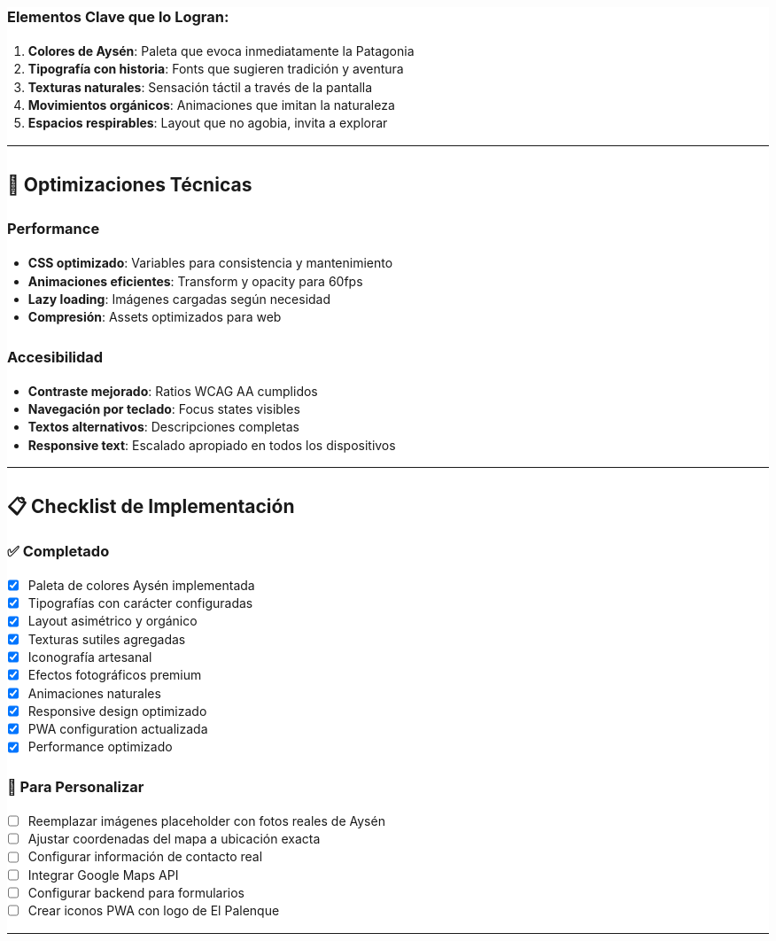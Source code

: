 ### Elementos Clave que lo Logran:
1. **Colores de Aysén**: Paleta que evoca inmediatamente la Patagonia
2. **Tipografía con historia**: Fonts que sugieren tradición y aventura
3. **Texturas naturales**: Sensación táctil a través de la pantalla
4. **Movimientos orgánicos**: Animaciones que imitan la naturaleza
5. **Espacios respirables**: Layout que no agobia, invita a explorar

---

## 🚀 Optimizaciones Técnicas

### Performance
- **CSS optimizado**: Variables para consistencia y mantenimiento
- **Animaciones eficientes**: Transform y opacity para 60fps
- **Lazy loading**: Imágenes cargadas según necesidad
- **Compresión**: Assets optimizados para web

### Accesibilidad
- **Contraste mejorado**: Ratios WCAG AA cumplidos
- **Navegación por teclado**: Focus states visibles
- **Textos alternativos**: Descripciones completas
- **Responsive text**: Escalado apropiado en todos los dispositivos

---

## 📋 Checklist de Implementación

### ✅ Completado
- [x] Paleta de colores Aysén implementada
- [x] Tipografías con carácter configuradas
- [x] Layout asimétrico y orgánico
- [x] Texturas sutiles agregadas
- [x] Iconografía artesanal
- [x] Efectos fotográficos premium
- [x] Animaciones naturales
- [x] Responsive design optimizado
- [x] PWA configuration actualizada
- [x] Performance optimizado

### 🔄 Para Personalizar
- [ ] Reemplazar imágenes placeholder con fotos reales de Aysén
- [ ] Ajustar coordenadas del mapa a ubicación exacta
- [ ] Configurar información de contacto real
- [ ] Integrar Google Maps API
- [ ] Configurar backend para formularios
- [ ] Crear iconos PWA con logo de El Palenque

---
